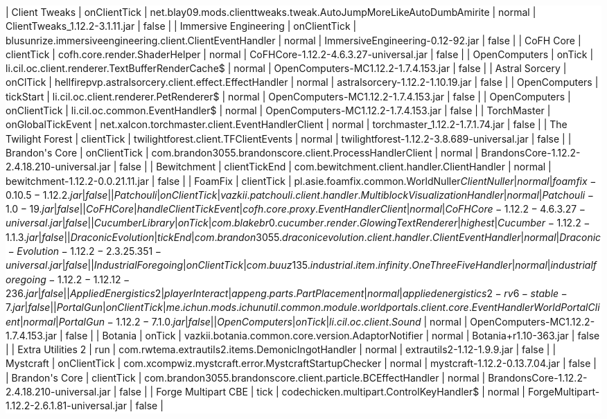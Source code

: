 | Client Tweaks                   | onClientTick           | net.blay09.mods.clienttweaks.tweak.AutoJumpMoreLikeAutoDumbAmirite                           | normal   | ClientTweaks_1.12.2-3.1.11.jar                     | false           |
| Immersive Engineering           | onClientTick           | blusunrize.immersiveengineering.client.ClientEventHandler                                    | normal   | ImmersiveEngineering-0.12-92.jar                   | false           |
| CoFH Core                       | clientTick             | cofh.core.render.ShaderHelper                                                                | normal   | CoFHCore-1.12.2-4.6.3.27-universal.jar             | false           |
| OpenComputers                   | onTick                 | li.cil.oc.client.renderer.TextBufferRenderCache$                                             | normal   | OpenComputers-MC1.12.2-1.7.4.153.jar               | false           |
| Astral Sorcery                  | onClTick               | hellfirepvp.astralsorcery.client.effect.EffectHandler                                        | normal   | astralsorcery-1.12.2-1.10.19.jar                   | false           |
| OpenComputers                   | tickStart              | li.cil.oc.client.renderer.PetRenderer$                                                       | normal   | OpenComputers-MC1.12.2-1.7.4.153.jar               | false           |
| OpenComputers                   | onClientTick           | li.cil.oc.common.EventHandler$                                                               | normal   | OpenComputers-MC1.12.2-1.7.4.153.jar               | false           |
| TorchMaster                     | onGlobalTickEvent      | net.xalcon.torchmaster.client.EventHandlerClient                                             | normal   | torchmaster_1.12.2-1.7.1.74.jar                    | false           |
| The Twilight Forest             | clientTick             | twilightforest.client.TFClientEvents                                                         | normal   | twilightforest-1.12.2-3.8.689-universal.jar        | false           |
| Brandon's Core                  | onClientTick           | com.brandon3055.brandonscore.client.ProcessHandlerClient                                     | normal   | BrandonsCore-1.12.2-2.4.18.210-universal.jar       | false           |
| Bewitchment                     | clientTickEnd          | com.bewitchment.client.handler.ClientHandler                                                 | normal   | bewitchment-1.12.2-0.0.21.11.jar                   | false           |
| FoamFix                         | clientTick             | pl.asie.foamfix.common.WorldNuller$ClientNuller                                              | normal   | foamfix-0.10.5-1.12.2.jar                          | false           |
| Patchouli                       | onClientTick           | vazkii.patchouli.client.handler.MultiblockVisualizationHandler                               | normal   | Patchouli-1.0-19.jar                               | false           |
| CoFH Core                       | handleClientTickEvent  | cofh.core.proxy.EventHandlerClient                                                           | normal   | CoFHCore-1.12.2-4.6.3.27-universal.jar             | false           |
| Cucumber Library                | onTick                 | com.blakebr0.cucumber.render.GlowingTextRenderer                                             | highest  | Cucumber-1.12.2-1.1.3.jar                          | false           |
| Draconic Evolution              | tickEnd                | com.brandon3055.draconicevolution.client.handler.ClientEventHandler                          | normal   | Draconic-Evolution-1.12.2-2.3.25.351-universal.jar | false           |
| Industrial Foregoing            | onClientTick           | com.buuz135.industrial.item.infinity.OneThreeFiveHandler                                     | normal   | industrialforegoing-1.12.2-1.12.12-236.jar         | false           |
| Applied Energistics 2           | playerInteract         | appeng.parts.PartPlacement                                                                   | normal   | appliedenergistics2-rv6-stable-7.jar               | false           |
| PortalGun                       | onClientTick           | me.ichun.mods.ichunutil.common.module.worldportals.client.core.EventHandlerWorldPortalClient | normal   | PortalGun-1.12.2-7.1.0.jar                         | false           |
| OpenComputers                   | onTick                 | li.cil.oc.client.Sound$                                                                      | normal   | OpenComputers-MC1.12.2-1.7.4.153.jar               | false           |
| Botania                         | onTick                 | vazkii.botania.common.core.version.AdaptorNotifier                                           | normal   | Botania+r1.10-363.jar                              | false           |
| Extra Utilities 2               | run                    | com.rwtema.extrautils2.items.DemonicIngotHandler                                             | normal   | extrautils2-1.12-1.9.9.jar                         | false           |
| Mystcraft                       | onClientTick           | com.xcompwiz.mystcraft.error.MystcraftStartupChecker                                         | normal   | mystcraft-1.12.2-0.13.7.04.jar                     | false           |
| Brandon's Core                  | clientTick             | com.brandon3055.brandonscore.client.particle.BCEffectHandler                                 | normal   | BrandonsCore-1.12.2-2.4.18.210-universal.jar       | false           |
| Forge Multipart CBE             | tick                   | codechicken.multipart.ControlKeyHandler$                                                     | normal   | ForgeMultipart-1.12.2-2.6.1.81-universal.jar       | false           |